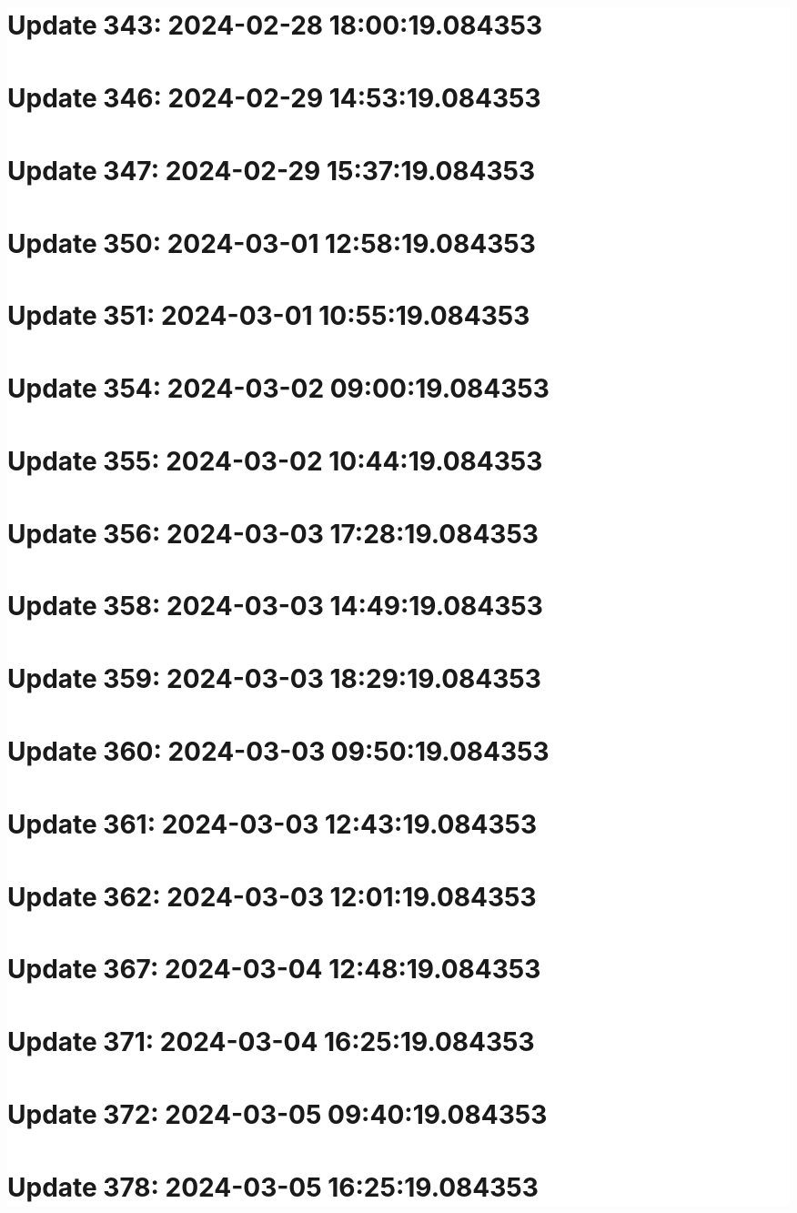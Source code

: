 # Update 343: 2024-02-28 18:00:19.084353

# Update 346: 2024-02-29 14:53:19.084353

# Update 347: 2024-02-29 15:37:19.084353

# Update 350: 2024-03-01 12:58:19.084353

# Update 351: 2024-03-01 10:55:19.084353

# Update 354: 2024-03-02 09:00:19.084353

# Update 355: 2024-03-02 10:44:19.084353

# Update 356: 2024-03-03 17:28:19.084353

# Update 358: 2024-03-03 14:49:19.084353

# Update 359: 2024-03-03 18:29:19.084353

# Update 360: 2024-03-03 09:50:19.084353

# Update 361: 2024-03-03 12:43:19.084353

# Update 362: 2024-03-03 12:01:19.084353

# Update 367: 2024-03-04 12:48:19.084353

# Update 371: 2024-03-04 16:25:19.084353

# Update 372: 2024-03-05 09:40:19.084353

# Update 378: 2024-03-05 16:25:19.084353
